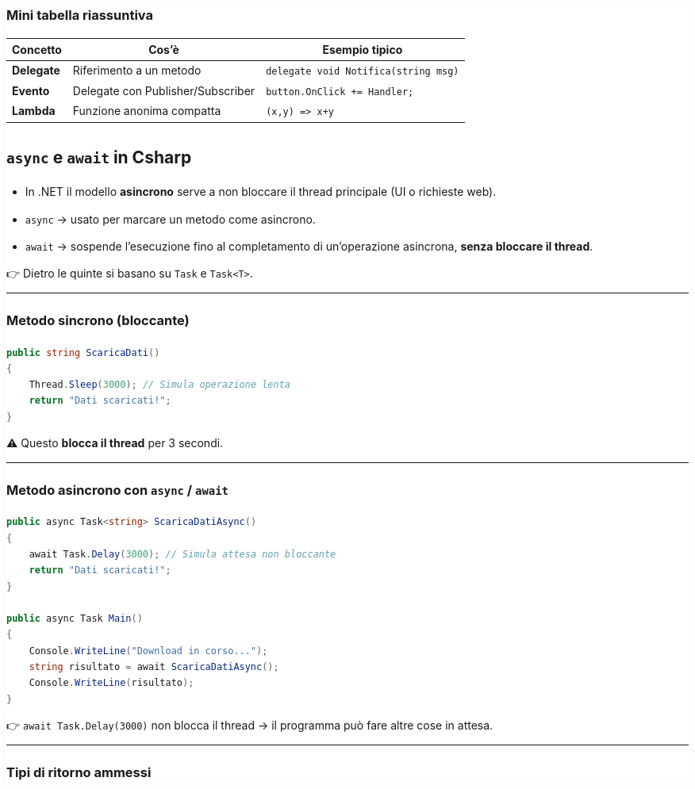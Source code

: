 ### Mini tabella riassuntiva

|Concetto|Cos’è|Esempio tipico|
|---|---|---|
|**Delegate**|Riferimento a un metodo|`delegate void Notifica(string msg)`|
|**Evento**|Delegate con Publisher/Subscriber|`button.OnClick += Handler;`|
|**Lambda**|Funzione anonima compatta|`(x,y) => x+y`|
## `async` e `await` in Csharp

- In .NET il modello **asincrono** serve a non bloccare il thread principale (UI o richieste web).

- `async` → usato per marcare un metodo come asincrono.
- `await` → sospende l’esecuzione fino al completamento di un’operazione asincrona, **senza bloccare il thread**.

👉 Dietro le quinte si basano su `Task` e `Task<T>`.

---

### Metodo sincrono (bloccante)

```csharp
public string ScaricaDati()
{
    Thread.Sleep(3000); // Simula operazione lenta
    return "Dati scaricati!";
}
```

⚠️ Questo **blocca il thread** per 3 secondi.

---
### Metodo asincrono con `async` / `await`

```csharp
public async Task<string> ScaricaDatiAsync()
{
    await Task.Delay(3000); // Simula attesa non bloccante
    return "Dati scaricati!";
}

public async Task Main()
{
    Console.WriteLine("Download in corso...");
    string risultato = await ScaricaDatiAsync();
    Console.WriteLine(risultato);
}
```

👉 `await Task.Delay(3000)` non blocca il thread → il programma può fare altre cose in attesa.

---
### Tipi di ritorno ammessi
